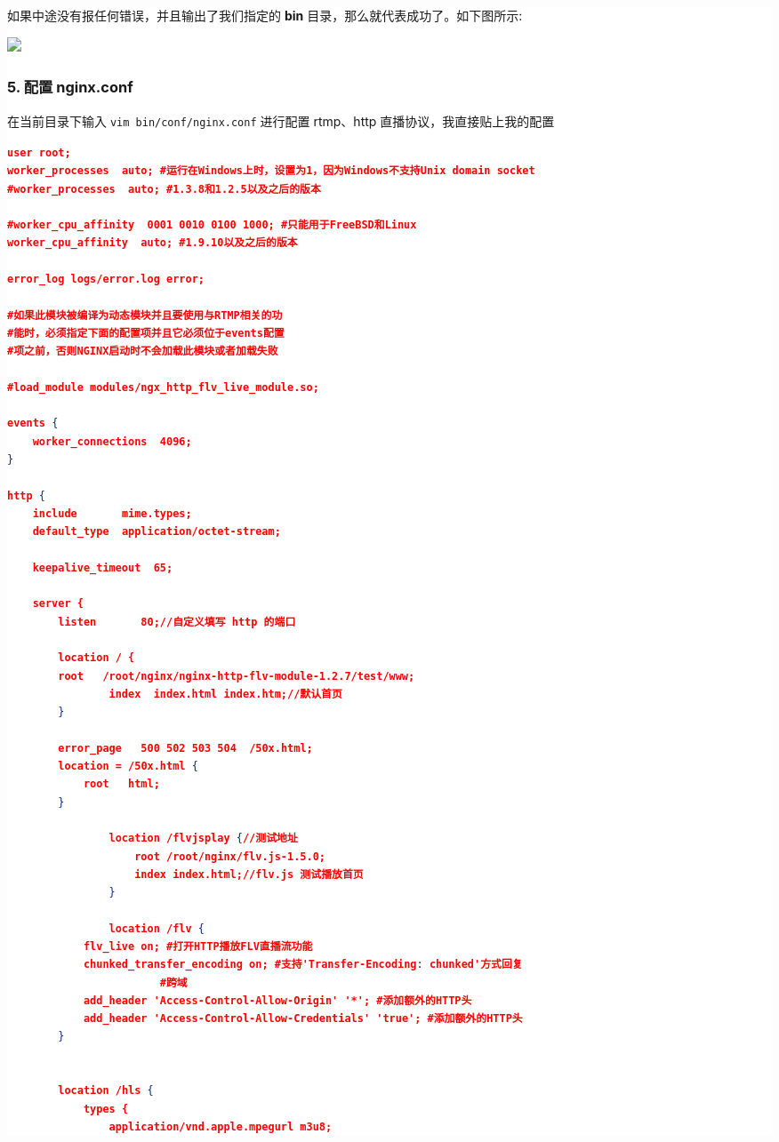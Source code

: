 
如果中途没有报任何错误，并且输出了我们指定的 **bin** 目录，那么就代表成功了。如下图所示:

![](https://devyk.oss-cn-qingdao.aliyuncs.com/blog/20200220214548.gif)

### 5. 配置 nginx.conf 

在当前目录下输入 `vim bin/conf/nginx.conf` 进行配置 rtmp、http 直播协议，我直接贴上我的配置

```json
user root;
worker_processes  auto; #运行在Windows上时，设置为1，因为Windows不支持Unix domain socket
#worker_processes  auto; #1.3.8和1.2.5以及之后的版本

#worker_cpu_affinity  0001 0010 0100 1000; #只能用于FreeBSD和Linux
worker_cpu_affinity  auto; #1.9.10以及之后的版本

error_log logs/error.log error;

#如果此模块被编译为动态模块并且要使用与RTMP相关的功
#能时，必须指定下面的配置项并且它必须位于events配置
#项之前，否则NGINX启动时不会加载此模块或者加载失败

#load_module modules/ngx_http_flv_live_module.so;

events {
    worker_connections  4096;
}

http {
    include       mime.types;
    default_type  application/octet-stream;

    keepalive_timeout  65;

    server {
        listen       80;//自定义填写 http 的端口

        location / {
        root   /root/nginx/nginx-http-flv-module-1.2.7/test/www; 
	 			index  index.html index.htm;//默认首页
        }

        error_page   500 502 503 504  /50x.html;
        location = /50x.html {
            root   html;
        }

				location /flvjsplay {//测试地址
					root /root/nginx/flv.js-1.5.0;
					index index.html;//flv.js 测试播放首页
				}

				location /flv {
            flv_live on; #打开HTTP播放FLV直播流功能
            chunked_transfer_encoding on; #支持'Transfer-Encoding: chunked'方式回复
						#跨域
            add_header 'Access-Control-Allow-Origin' '*'; #添加额外的HTTP头
            add_header 'Access-Control-Allow-Credentials' 'true'; #添加额外的HTTP头
        }

	
        location /hls {
            types {
                application/vnd.apple.mpegurl m3u8;
```
